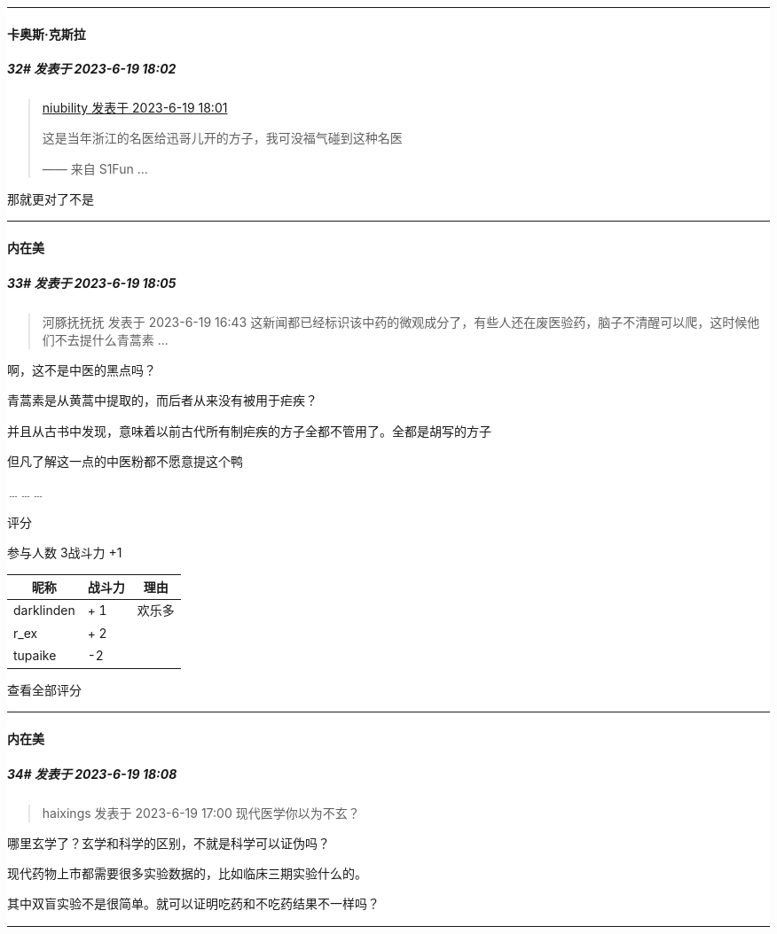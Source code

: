 *****

####  卡奥斯·克斯拉  
##### 32#       发表于 2023-6-19 18:02

<blockquote><a href="httphttps://bbs.saraba1st.com/2b/forum.php?mod=redirect&amp;goto=findpost&amp;pid=61346714&amp;ptid=2140662" target="_blank">niubility 发表于 2023-6-19 18:01</a>

这是当年浙江的名医给迅哥儿开的方子，我可没福气碰到这种名医

—— 来自 S1Fun ...</blockquote>
那就更对了不是

*****

####  内在美  
##### 33#       发表于 2023-6-19 18:05

<blockquote>河豚抚抚抚 发表于 2023-6-19 16:43
这新闻都已经标识该中药的微观成分了，有些人还在废医验药，脑子不清醒可以爬，这时候他们不去提什么青蒿素 ...</blockquote>
啊，这不是中医的黑点吗？

青蒿素是从黄蒿中提取的，而后者从来没有被用于疟疾？

并且从古书中发现，意味着以前古代所有制疟疾的方子全都不管用了。全都是胡写的方子

但凡了解这一点的中医粉都不愿意提这个鸭

﹍﹍﹍

评分

 参与人数 3战斗力 +1

|昵称|战斗力|理由|
|----|---|---|
| darklinden| + 1|欢乐多|
| r_ex| + 2||
| tupaike|-2||

查看全部评分

*****

####  内在美  
##### 34#       发表于 2023-6-19 18:08

<blockquote>haixings 发表于 2023-6-19 17:00
现代医学你以为不玄？</blockquote>
哪里玄学了？玄学和科学的区别，不就是科学可以证伪吗？

现代药物上市都需要很多实验数据的，比如临床三期实验什么的。

其中双盲实验不是很简单。就可以证明吃药和不吃药结果不一样吗？

*****
